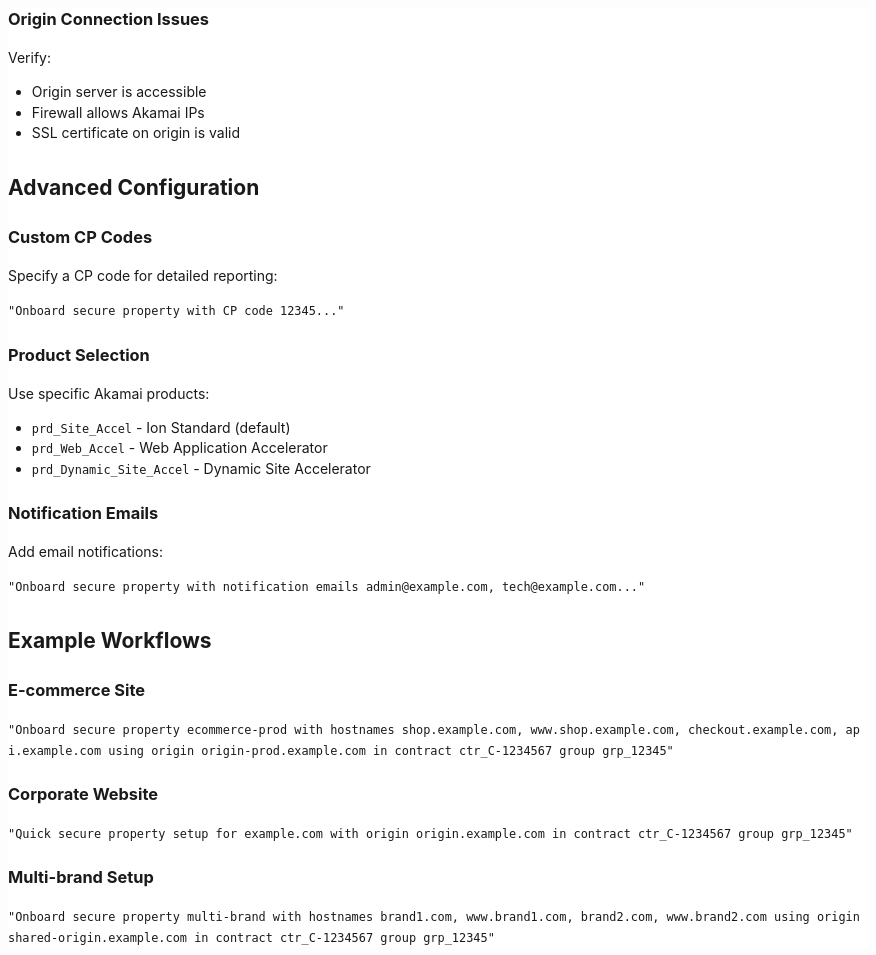### Origin Connection Issues

Verify:
- Origin server is accessible
- Firewall allows Akamai IPs
- SSL certificate on origin is valid

## Advanced Configuration

### Custom CP Codes

Specify a CP code for detailed reporting:
```
"Onboard secure property with CP code 12345..."
```

### Product Selection

Use specific Akamai products:
- `prd_Site_Accel` - Ion Standard (default)
- `prd_Web_Accel` - Web Application Accelerator
- `prd_Dynamic_Site_Accel` - Dynamic Site Accelerator

### Notification Emails

Add email notifications:
```
"Onboard secure property with notification emails admin@example.com, tech@example.com..."
```

## Example Workflows

### E-commerce Site

```
"Onboard secure property ecommerce-prod with hostnames shop.example.com, www.shop.example.com, checkout.example.com, api.example.com using origin origin-prod.example.com in contract ctr_C-1234567 group grp_12345"
```

### Corporate Website

```
"Quick secure property setup for example.com with origin origin.example.com in contract ctr_C-1234567 group grp_12345"
```

### Multi-brand Setup

```
"Onboard secure property multi-brand with hostnames brand1.com, www.brand1.com, brand2.com, www.brand2.com using origin shared-origin.example.com in contract ctr_C-1234567 group grp_12345"
```
